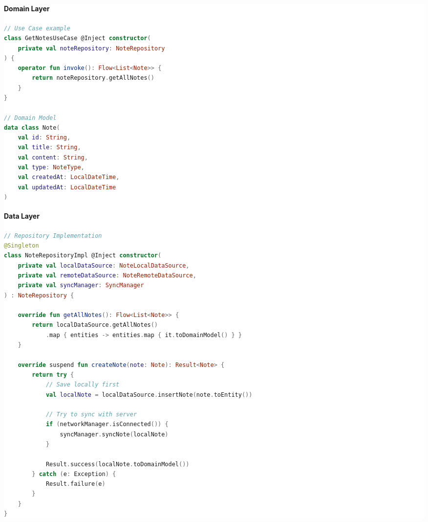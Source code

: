 #### Domain Layer
```kotlin
// Use Case example
class GetNotesUseCase @Inject constructor(
    private val noteRepository: NoteRepository
) {
    operator fun invoke(): Flow<List<Note>> {
        return noteRepository.getAllNotes()
    }
}

// Domain Model
data class Note(
    val id: String,
    val title: String,
    val content: String,
    val type: NoteType,
    val createdAt: LocalDateTime,
    val updatedAt: LocalDateTime
)
```

#### Data Layer
```kotlin
// Repository Implementation
@Singleton
class NoteRepositoryImpl @Inject constructor(
    private val localDataSource: NoteLocalDataSource,
    private val remoteDataSource: NoteRemoteDataSource,
    private val syncManager: SyncManager
) : NoteRepository {
    
    override fun getAllNotes(): Flow<List<Note>> {
        return localDataSource.getAllNotes()
            .map { entities -> entities.map { it.toDomainModel() } }
    }
    
    override suspend fun createNote(note: Note): Result<Note> {
        return try {
            // Save locally first
            val localNote = localDataSource.insertNote(note.toEntity())
            
            // Try to sync with server
            if (networkManager.isConnected()) {
                syncManager.syncNote(localNote)
            }
            
            Result.success(localNote.toDomainModel())
        } catch (e: Exception) {
            Result.failure(e)
        }
    }
}
```
